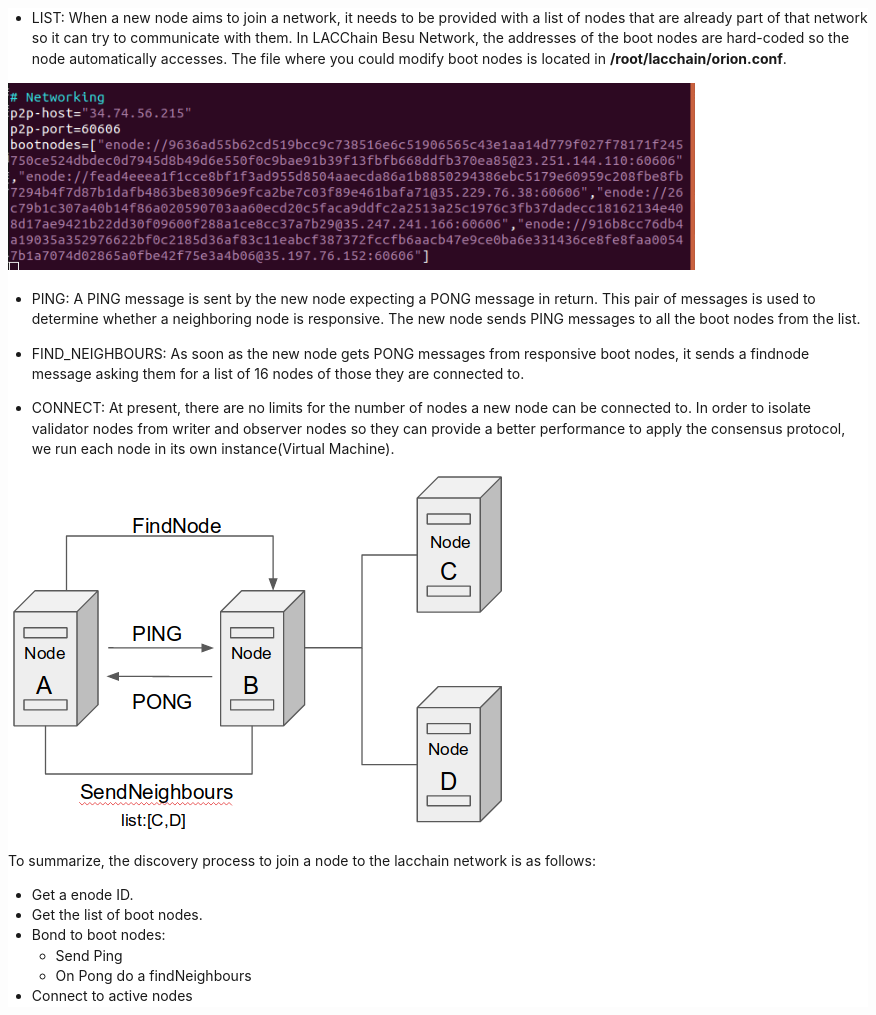 * LIST: When a new node aims to join a network, it needs to be provided with a list of nodes that are already part of that network so it can try to communicate with them. In LACChain Besu Network, the addresses of the boot nodes are hard-coded so the node automatically accesses. The file where you could modify boot nodes is located in **/root/lacchain/orion.conf**.

![configuration of boots nodes](/docs/images/boot_config.png)

* PING: A PING message is sent by the new node expecting a PONG message in return. This pair of messages is used to determine whether a neighboring node is responsive. The new node sends PING messages to all the boot nodes from the list.

* FIND_NEIGHBOURS: As soon as the new node gets PONG messages from responsive boot nodes, it sends a findnode message asking them for a list of 16 nodes of those they are connected to.

* CONNECT: At present, there are no limits for the number of nodes a new node can be connected to. In order to isolate validator nodes from writer and observer nodes so they can provide a better performance to apply the consensus protocol, we run each node in its own instance(Virtual Machine).

![P2P Network](/docs/images/discovery.png)

To summarize, the discovery process to join a node to the lacchain network is as follows:
* Get a enode ID.
* Get the list of boot nodes.
* Bond to boot nodes:
    * Send Ping
    * On Pong do a findNeighbours
* Connect to active nodes
